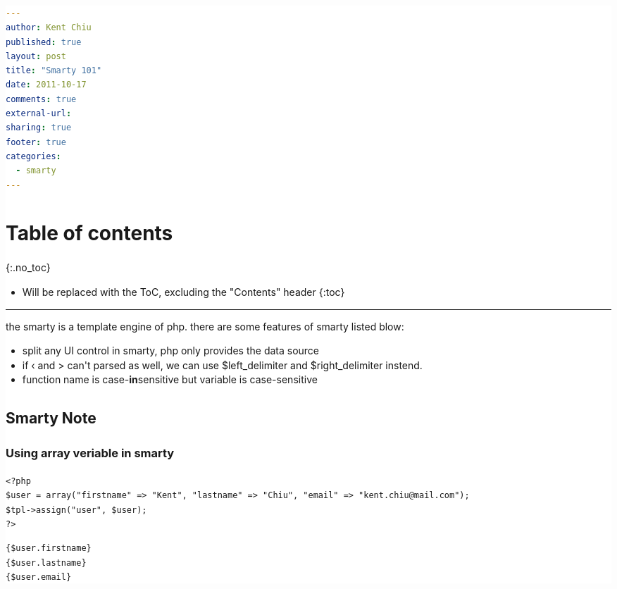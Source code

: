 ```yaml
---
author: Kent Chiu
published: true
layout: post
title: "Smarty 101"
date: 2011-10-17
comments: true
external-url:
sharing: true
footer: true
categories:
  - smarty
---
```



# Table of contents
{:.no_toc}

* Will be replaced with the ToC, excluding the "Contents" header
{:toc}

----------------------------------------------------------------


the smarty is a template engine of php. there are some features of
smarty listed blow:

-   split any UI control in smarty, php only provides the data source
-   if ‹ and \> can't parsed as well, we can use \$left\_delimiter and
    \$right\_delimiter instend.
-   function name is case-**in**sensitive but variable is case-sensitive

Smarty Note
-----------

### Using array veriable in smarty


```
<?php
$user = array("firstname" => "Kent", "lastname" => "Chiu", "email" => "kent.chiu@mail.com");
$tpl->assign("user", $user);
?>

```


```
{$user.firstname}
{$user.lastname}
{$user.email}

```

